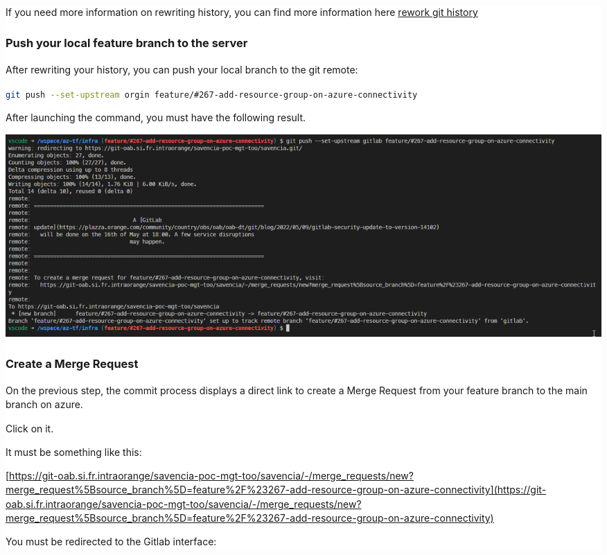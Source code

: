 If you need more information on rewriting history, you can find more information here [rework git history](https://git-scm.com/book/en/v2/Git-Tools-Rewriting-History)

### Push your local feature branch to the server

After rewriting your history, you can push your local branch to the git remote:

```bash
git push --set-upstream orgin feature/#267-add-resource-group-on-azure-connectivity
```

After launching the command, you must have the following result.

![push command result](./assets/6-code-your-first-feature/image14.png)

### Create a Merge Request

On the previous step, the commit process displays a direct link to create a Merge Request from your feature branch to the main branch on azure.

Click on it.

It must be something like this:

[https://git-oab.si.fr.intraorange/savencia-poc-mgt-too/savencia/-/merge_requests/new?merge_request%5Bsource_branch%5D=feature%2F%23267-add-resource-group-on-azure-connectivity](https://git-oab.si.fr.intraorange/savencia-poc-mgt-too/savencia/-/merge_requests/new?merge_request%5Bsource_branch%5D=feature%2F%23267-add-resource-group-on-azure-connectivity)

You must be redirected to the Gitlab interface:
